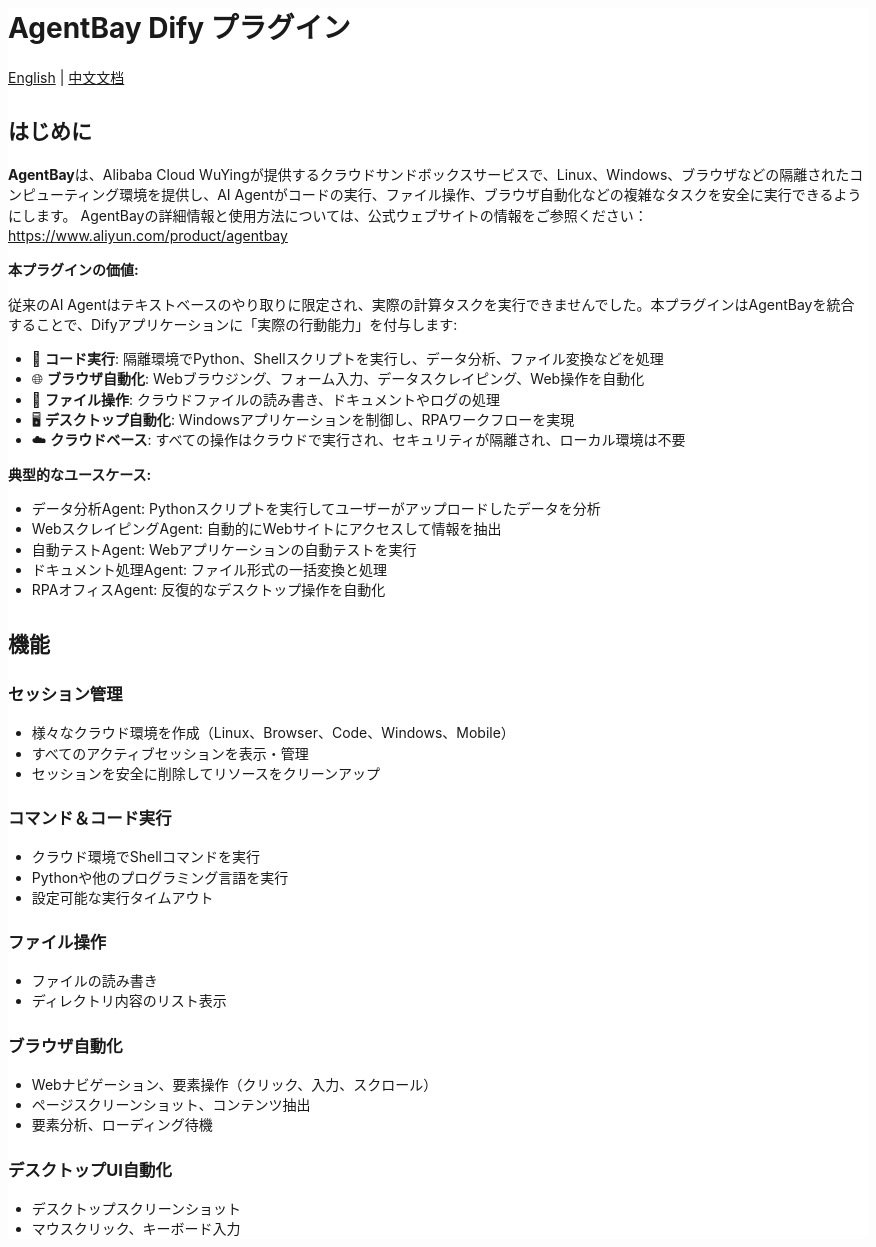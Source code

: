 # AgentBay Dify プラグイン

[English](../README.md) | [中文文档](README_zh.md)

## はじめに

**AgentBay**は、Alibaba Cloud WuYingが提供するクラウドサンドボックスサービスで、Linux、Windows、ブラウザなどの隔離されたコンピューティング環境を提供し、AI Agentがコードの実行、ファイル操作、ブラウザ自動化などの複雑なタスクを安全に実行できるようにします。
AgentBayの詳細情報と使用方法については、公式ウェブサイトの情報をご参照ください：https://www.aliyun.com/product/agentbay


**本プラグインの価値:**

従来のAI Agentはテキストベースのやり取りに限定され、実際の計算タスクを実行できませんでした。本プラグインはAgentBayを統合することで、Difyアプリケーションに「実際の行動能力」を付与します:

- 🔧 **コード実行**: 隔離環境でPython、Shellスクリプトを実行し、データ分析、ファイル変換などを処理
- 🌐 **ブラウザ自動化**: Webブラウジング、フォーム入力、データスクレイピング、Web操作を自動化
- 📁 **ファイル操作**: クラウドファイルの読み書き、ドキュメントやログの処理
- 🖥️ **デスクトップ自動化**: Windowsアプリケーションを制御し、RPAワークフローを実現
- ☁️ **クラウドベース**: すべての操作はクラウドで実行され、セキュリティが隔離され、ローカル環境は不要

**典型的なユースケース:**
- データ分析Agent: Pythonスクリプトを実行してユーザーがアップロードしたデータを分析
- WebスクレイピングAgent: 自動的にWebサイトにアクセスして情報を抽出
- 自動テストAgent: Webアプリケーションの自動テストを実行
- ドキュメント処理Agent: ファイル形式の一括変換と処理
- RPAオフィスAgent: 反復的なデスクトップ操作を自動化

## 機能

### セッション管理
- 様々なクラウド環境を作成（Linux、Browser、Code、Windows、Mobile）
- すべてのアクティブセッションを表示・管理
- セッションを安全に削除してリソースをクリーンアップ

### コマンド＆コード実行
- クラウド環境でShellコマンドを実行
- Pythonや他のプログラミング言語を実行
- 設定可能な実行タイムアウト

### ファイル操作
- ファイルの読み書き
- ディレクトリ内容のリスト表示

### ブラウザ自動化
- Webナビゲーション、要素操作（クリック、入力、スクロール）
- ページスクリーンショット、コンテンツ抽出
- 要素分析、ローディング待機

### デスクトップUI自動化
- デスクトップスクリーンショット
- マウスクリック、キーボード入力
